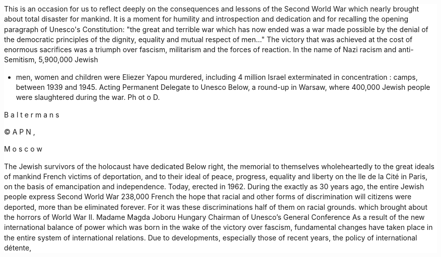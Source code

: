 This is an occasion for us to reflect deeply on the 
consequences and lessons of the Second World War 
which nearly brought about total disaster for mankind. 
It is a moment for humility and introspection and dedication 
and for recalling the opening paragraph of Unesco's 
Constitution: "the great and terrible war which has now 
ended was a war made possible by the denial of the 
democratic principles of the dignity, equality and mutual 
respect of men..." The victory that was achieved at the 
cost of enormous sacrifices was a triumph over fascism, 
militarism and the forces of reaction. 
In the name of Nazi racism and 
anti-Semitism, 5,900,000 Jewish 
- men, women and children were 
Eliezer Yapou murdered, including 4 million 
Israel exterminated in concentration 
: camps, between 1939 and 1945. 
Acting Permanent Delegate to Unesco Below, a round-up in Warsaw, 
where 400,000 Jewish people 
were slaughtered during the war. 
Ph
ot
o 
D.
 
B
a
l
t
e
r
m
a
n
s
 
© 
A
P
N
,
 
M
o
s
c
o
w
 
The Jewish survivors of the holocaust have dedicated Below right, the memorial to 
themselves wholeheartedly to the great ideals of mankind French victims of deportation, 
and to their ideal of peace, progress, equality and liberty on the lle de la Cité in Paris, 
on the basis of emancipation and independence. Today, erected in 1962. During the 
exactly as 30 years ago, the entire Jewish people express Second World War 238,000 French 
the hope that racial and other forms of discrimination will citizens were deported, more than  be eliminated forever. For it was these discriminations half of them on racial grounds. 
which brought about the horrors of World War II. 
Madame Magda Joboru 
Hungary 
Chairman of Unesco’s General Conference 
As a result of the new international balance of power 
which was born in the wake of the victory over fascism, 
fundamental changes have taken place in the entire system 
of international relations. Due to developments, especially 
those of recent years, the policy of international détente, 